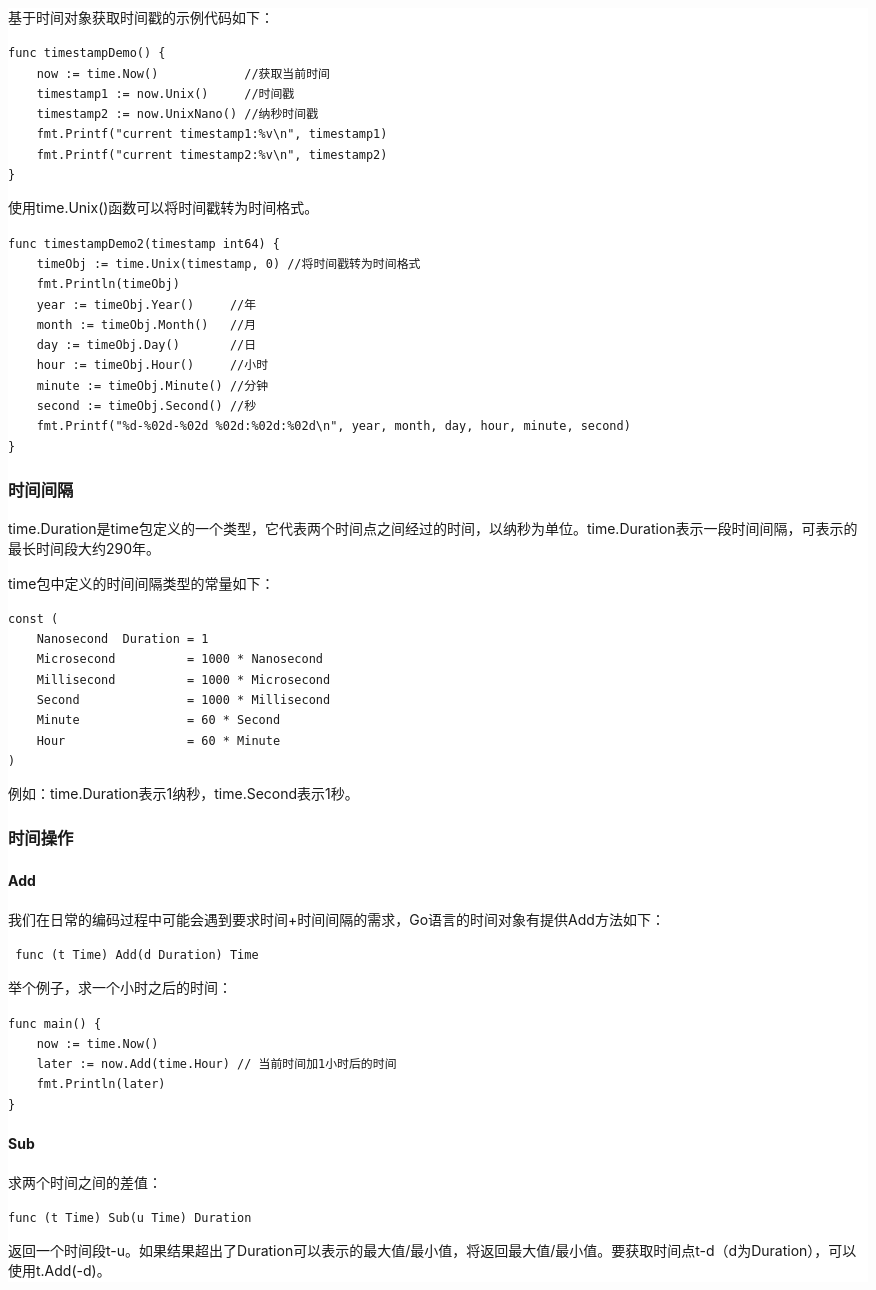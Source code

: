 基于时间对象获取时间戳的示例代码如下：

```text
func timestampDemo() {
    now := time.Now()            //获取当前时间
    timestamp1 := now.Unix()     //时间戳
    timestamp2 := now.UnixNano() //纳秒时间戳
    fmt.Printf("current timestamp1:%v\n", timestamp1)
    fmt.Printf("current timestamp2:%v\n", timestamp2)
}
```

使用time.Unix()函数可以将时间戳转为时间格式。
```text
func timestampDemo2(timestamp int64) {
    timeObj := time.Unix(timestamp, 0) //将时间戳转为时间格式
    fmt.Println(timeObj)
    year := timeObj.Year()     //年
    month := timeObj.Month()   //月
    day := timeObj.Day()       //日
    hour := timeObj.Hour()     //小时
    minute := timeObj.Minute() //分钟
    second := timeObj.Second() //秒
    fmt.Printf("%d-%02d-%02d %02d:%02d:%02d\n", year, month, day, hour, minute, second)
}
```

### 时间间隔
time.Duration是time包定义的一个类型，它代表两个时间点之间经过的时间，以纳秒为单位。time.Duration表示一段时间间隔，可表示的最长时间段大约290年。

time包中定义的时间间隔类型的常量如下：
```text
const (
    Nanosecond  Duration = 1
    Microsecond          = 1000 * Nanosecond
    Millisecond          = 1000 * Microsecond
    Second               = 1000 * Millisecond
    Minute               = 60 * Second
    Hour                 = 60 * Minute
)
```
例如：time.Duration表示1纳秒，time.Second表示1秒。

### 时间操作

#### Add
我们在日常的编码过程中可能会遇到要求时间+时间间隔的需求，Go语言的时间对象有提供Add方法如下：
```text
 func (t Time) Add(d Duration) Time
```
举个例子，求一个小时之后的时间：
```text
func main() {
    now := time.Now()
    later := now.Add(time.Hour) // 当前时间加1小时后的时间
    fmt.Println(later)
}
```
#### Sub
求两个时间之间的差值：
```text
func (t Time) Sub(u Time) Duration
```
返回一个时间段t-u。如果结果超出了Duration可以表示的最大值/最小值，将返回最大值/最小值。要获取时间点t-d（d为Duration），可以使用t.Add(-d)。
